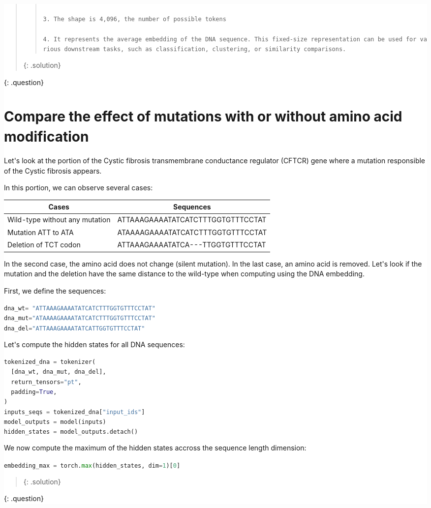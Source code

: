 > >    ```
> >
> > 3. The shape is 4,096, the number of possible tokens
> > 
> > 4. It represents the average embedding of the DNA sequence. This fixed-size representation can be used for various downstream tasks, such as classification, clustering, or similarity comparisons.
> {: .solution}
>
{: .question}

# Compare the effect of mutations with or without amino acid modification

Let's look at the portion of the Cystic fibrosis transmembrane conductance regulator (CFTСR) gene where a mutation responsible of the Cystic fibrosis appears.

In this portion, we can observe several cases:

Cases | Sequences
--- | ---
Wild-type without any mutation | ATTAAAGAAAATATCATCTTTGGTGTTTCCTAT
Mutation ATT to ATA | ATAAAAGAAAATATCATCTTTGGTGTTTCCTAT
Deletion of TCT codon | ATTAAAGAAAATATCA---TTGGTGTTTCCTAT

In the second case, the amino acid does not change (silent mutation). In the last case, an amino acid is removed. Let's look if the mutation and the deletion have the same distance to the wild-type when computing using the DNA embedding.

First, we define the sequences:

```python
dna_wt= "ATTAAAGAAAATATCATCTTTGGTGTTTCCTAT"
dna_mut="ATAAAAGAAAATATCATCTTTGGTGTTTCCTAT"
dna_del="ATTAAAGAAAATATCATTGGTGTTTCCTAT"
```

Let's compute the hidden states for all DNA sequences:

```python
tokenized_dna = tokenizer(
  [dna_wt, dna_mut, dna_del],
  return_tensors="pt",
  padding=True,
)
inputs_seqs = tokenized_dna["input_ids"]
model_outputs = model(inputs)
hidden_states = model_outputs.detach()
```

We now compute the maximum of the hidden states accross the sequence length dimension:

```python
embedding_max = torch.max(hidden_states, dim=1)[0]
```

> <question-title></question-title>
>
>
> > <solution-title></solution-title>
> >
> >
> {: .solution}
>
{: .question}
